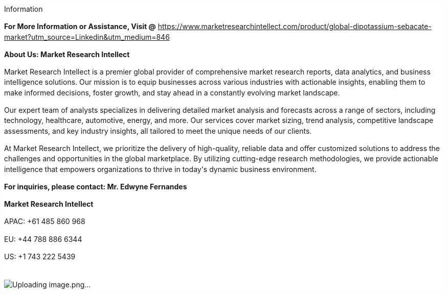 Information</li></ul></div><div class="article-main__content" data-test-id="publishing-text-block"><p><span class="font-[700]"><strong>For More Information or Assistance, Visit @</strong>&nbsp;<a href="https://www.marketresearchintellect.com/product/global-dipotassium-sebacate-market?utm_source=Linkedin&utm_medium=846">https://www.marketresearchintellect.com/product/global-dipotassium-sebacate-market?utm_source=Linkedin&utm_medium=846</a></span></p><p><strong>About Us: Market Research Intellect</strong></p><p>Market Research Intellect is a premier global provider of comprehensive market research reports, data analytics, and business intelligence solutions. Our mission is to equip businesses across various industries with actionable insights, enabling them to make informed decisions, foster growth, and stay ahead in a constantly evolving market landscape.</p><p>Our expert team of analysts specializes in delivering detailed market analysis and forecasts across a range of sectors, including technology, healthcare, automotive, energy, and more. Our services cover market sizing, trend analysis, competitive landscape assessments, and key industry insights, all tailored to meet the unique needs of our clients.</p><p>At Market Research Intellect, we prioritize the delivery of high-quality, reliable data and offer customized solutions to address the challenges and opportunities in the global marketplace. By utilizing cutting-edge research methodologies, we provide actionable intelligence that empowers organizations to thrive in today's dynamic business environment.</p><p><strong>For inquiries, please contact: Mr. Edwyne Fernandes</strong></p><p><strong>Market Research Intellect</strong></p><p>APAC: +61 485 860 968</p><p>EU: +44 788 886 6344</p><p>US: +1 743 222 5439</p></div><div class="article-main__content" data-test-id="publishing-text-block">&nbsp;</div>
![Uploading image.png…]()
